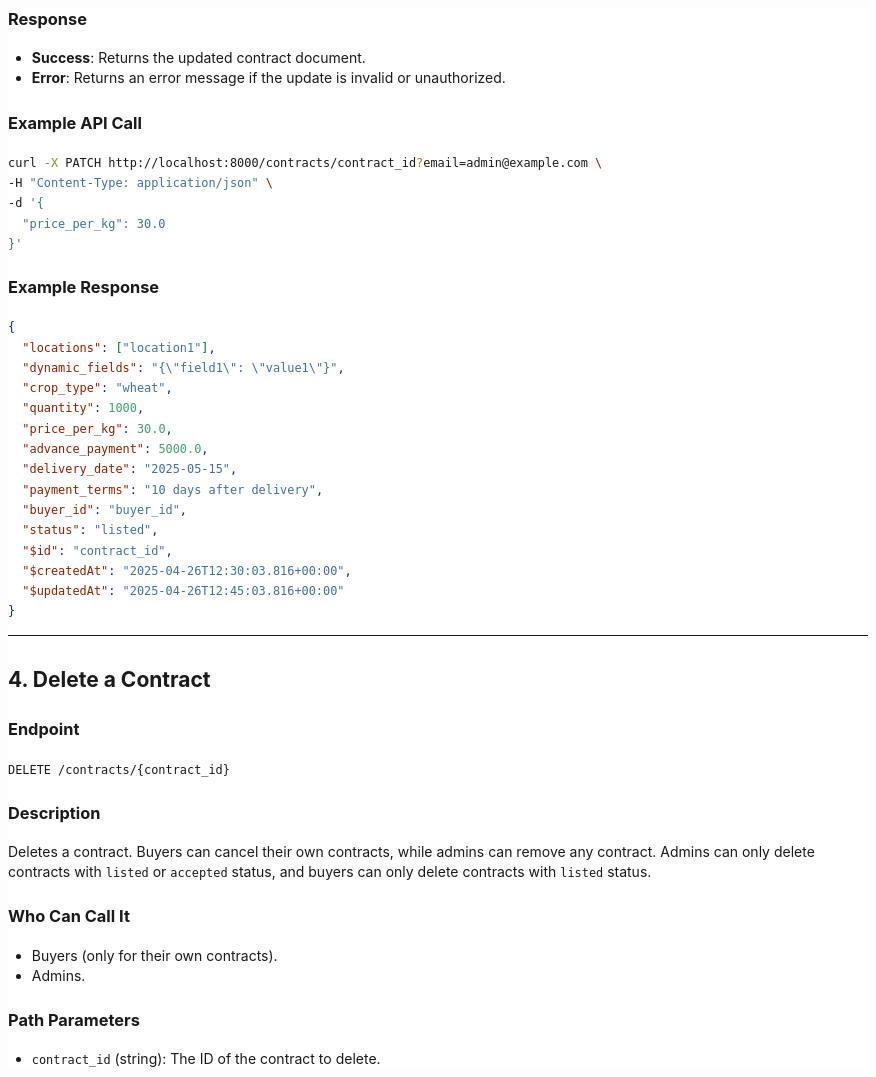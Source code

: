 ### **Response**
- **Success**: Returns the updated contract document.
- **Error**: Returns an error message if the update is invalid or unauthorized.

### **Example API Call**
```bash
curl -X PATCH http://localhost:8000/contracts/contract_id?email=admin@example.com \
-H "Content-Type: application/json" \
-d '{
  "price_per_kg": 30.0
}'
```

### **Example Response**
```json
{
  "locations": ["location1"],
  "dynamic_fields": "{\"field1\": \"value1\"}",
  "crop_type": "wheat",
  "quantity": 1000,
  "price_per_kg": 30.0,
  "advance_payment": 5000.0,
  "delivery_date": "2025-05-15",
  "payment_terms": "10 days after delivery",
  "buyer_id": "buyer_id",
  "status": "listed",
  "$id": "contract_id",
  "$createdAt": "2025-04-26T12:30:03.816+00:00",
  "$updatedAt": "2025-04-26T12:45:03.816+00:00"
}
```

---

## **4. Delete a Contract**

### **Endpoint**
`DELETE /contracts/{contract_id}`

### **Description**
Deletes a contract. Buyers can cancel their own contracts, while admins can remove any contract. Admins can only delete contracts with `listed` or `accepted` status, and buyers can only delete contracts with `listed` status.

### **Who Can Call It**
- Buyers (only for their own contracts).
- Admins.

### **Path Parameters**
- `contract_id` (string): The ID of the contract to delete.
